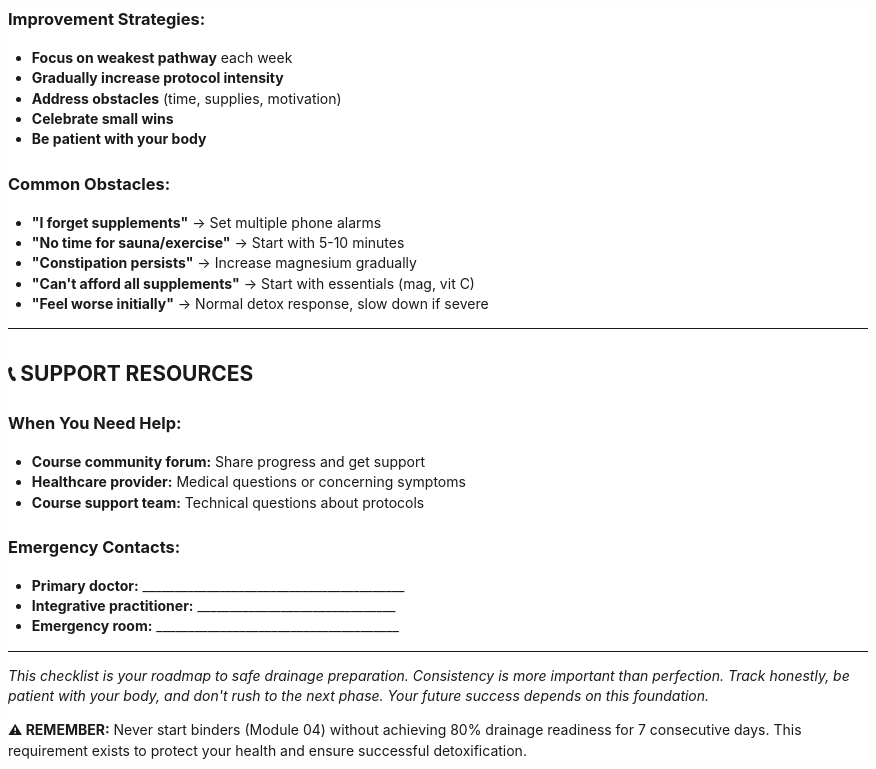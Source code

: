 ### **Improvement Strategies:**
- **Focus on weakest pathway** each week
- **Gradually increase protocol intensity**
- **Address obstacles** (time, supplies, motivation)
- **Celebrate small wins**
- **Be patient with your body**

### **Common Obstacles:**
- **"I forget supplements"** → Set multiple phone alarms
- **"No time for sauna/exercise"** → Start with 5-10 minutes
- **"Constipation persists"** → Increase magnesium gradually
- **"Can't afford all supplements"** → Start with essentials (mag, vit C)
- **"Feel worse initially"** → Normal detox response, slow down if severe

---

## 📞 SUPPORT RESOURCES

### **When You Need Help:**
- **Course community forum:** Share progress and get support
- **Healthcare provider:** Medical questions or concerning symptoms
- **Course support team:** Technical questions about protocols

### **Emergency Contacts:**
- **Primary doctor:** _________________________________________
- **Integrative practitioner:** _______________________________
- **Emergency room:** ______________________________________

---

*This checklist is your roadmap to safe drainage preparation. Consistency is more important than perfection. Track honestly, be patient with your body, and don't rush to the next phase. Your future success depends on this foundation.*

**⚠️ REMEMBER:** Never start binders (Module 04) without achieving 80% drainage readiness for 7 consecutive days. This requirement exists to protect your health and ensure successful detoxification.
